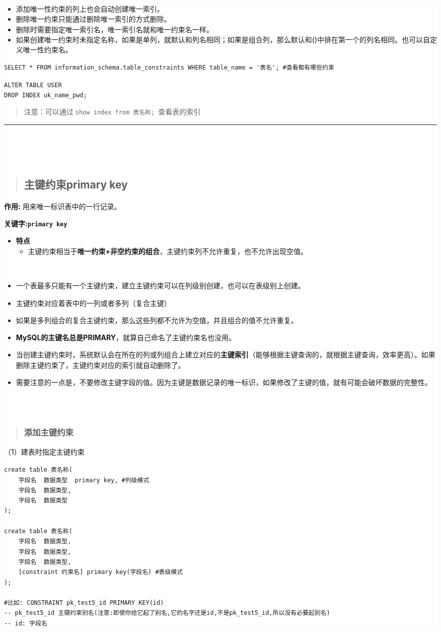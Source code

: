 - 添加唯一性约束的列上也会自动创建唯一索引。
- 删除唯一约束只能通过删除唯一索引的方式删除。
- 删除时需要指定唯一索引名，唯一索引名就和唯一约束名一样。
- 如果创建唯一约束时未指定名称，如果是单列，就默认和列名相同；如果是组合列，那么默认和()中排在第一个的列名相同。也可以自定义唯一性约束名。

```mysql
SELECT * FROM information_schema.table_constraints WHERE table_name = '表名'; #查看都有哪些约束
```

```mysql
ALTER TABLE USER 
DROP INDEX uk_name_pwd;
```

> 注意：可以通过 `show index from 表名称; `查看表的索引



***
<br/><br/><br/>

> <h2 id="主键约束primarykey">主键约束primary key</h2>
**作用:** 用来唯一标识表中的一行记录。

**关键字:`primary key`**

- **特点**
	- 主键约束相当于**唯一约束+非空约束的组合**，主键约束列不允许重复，也不允许出现空值。

<br/>

- 一个表最多只能有一个主键约束，建立主键约束可以在列级别创建，也可以在表级别上创建。
- 主键约束对应着表中的一列或者多列（复合主键）
- 如果是多列组合的复合主键约束，那么这些列都不允许为空值，并且组合的值不允许重复。
- **MySQL的主键名总是PRIMARY**，就算自己命名了主键约束名也没用。
- 当创建主键约束时，系统默认会在所在的列或列组合上建立对应的**主键索引**（能够根据主键查询的，就根据主键查询，效率更高）。如果删除主键约束了，主键约束对应的索引就自动删除了。


- 需要注意的一点是，不要修改主键字段的值。因为主键是数据记录的唯一标识，如果修改了主键的值，就有可能会破坏数据的完整性。

<br/><br/>
> <h3 id="添加主键约束">添加主键约束</h3>
（1）建表时指定主键约束

```mysql
create table 表名称(
	字段名  数据类型  primary key, #列级模式
	字段名  数据类型,  
	字段名  数据类型  
);

create table 表名称(
	字段名  数据类型,
	字段名  数据类型,  
	字段名  数据类型,
	[constraint 约束名] primary key(字段名) #表级模式
);

#比如: CONSTRAINT pk_test5_id PRIMARY KEY(id)
-- pk_test5_id 主键约束别名(注意:即使你给它起了别名,它的名字还是id,不是pk_test5_id,所以没有必要起别名)
-- id: 字段名
```
